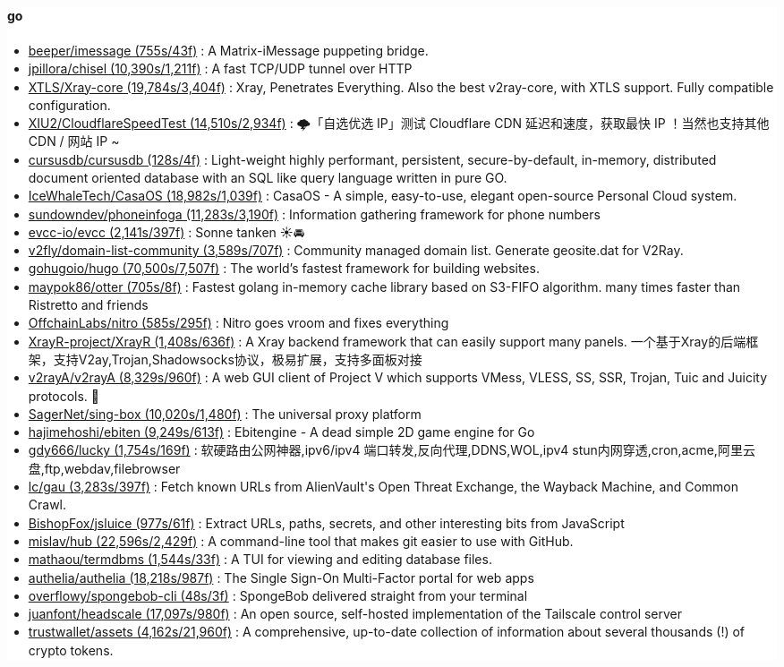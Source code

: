 #### go
* [beeper/imessage (755s/43f)](https://github.com/beeper/imessage) : A Matrix-iMessage puppeting bridge.
* [jpillora/chisel (10,390s/1,211f)](https://github.com/jpillora/chisel) : A fast TCP/UDP tunnel over HTTP
* [XTLS/Xray-core (19,784s/3,404f)](https://github.com/XTLS/Xray-core) : Xray, Penetrates Everything. Also the best v2ray-core, with XTLS support. Fully compatible configuration.
* [XIU2/CloudflareSpeedTest (14,510s/2,934f)](https://github.com/XIU2/CloudflareSpeedTest) : 🌩「自选优选 IP」测试 Cloudflare CDN 延迟和速度，获取最快 IP ！当然也支持其他 CDN / 网站 IP ~
* [cursusdb/cursusdb (128s/4f)](https://github.com/cursusdb/cursusdb) : Light-weight highly performant, persistent, secure-by-default, in-memory, distributed document oriented database with an SQL like query language written in pure GO.
* [IceWhaleTech/CasaOS (18,982s/1,039f)](https://github.com/IceWhaleTech/CasaOS) : CasaOS - A simple, easy-to-use, elegant open-source Personal Cloud system.
* [sundowndev/phoneinfoga (11,283s/3,190f)](https://github.com/sundowndev/phoneinfoga) : Information gathering framework for phone numbers
* [evcc-io/evcc (2,141s/397f)](https://github.com/evcc-io/evcc) : Sonne tanken ☀️🚘
* [v2fly/domain-list-community (3,589s/707f)](https://github.com/v2fly/domain-list-community) : Community managed domain list. Generate geosite.dat for V2Ray.
* [gohugoio/hugo (70,500s/7,507f)](https://github.com/gohugoio/hugo) : The world’s fastest framework for building websites.
* [maypok86/otter (705s/8f)](https://github.com/maypok86/otter) : Fastest golang in-memory cache library based on S3-FIFO algorithm. many times faster than Ristretto and friends
* [OffchainLabs/nitro (585s/295f)](https://github.com/OffchainLabs/nitro) : Nitro goes vroom and fixes everything
* [XrayR-project/XrayR (1,408s/636f)](https://github.com/XrayR-project/XrayR) : A Xray backend framework that can easily support many panels. 一个基于Xray的后端框架，支持V2ay,Trojan,Shadowsocks协议，极易扩展，支持多面板对接
* [v2rayA/v2rayA (8,329s/960f)](https://github.com/v2rayA/v2rayA) : A web GUI client of Project V which supports VMess, VLESS, SS, SSR, Trojan, Tuic and Juicity protocols. 🚀
* [SagerNet/sing-box (10,020s/1,480f)](https://github.com/SagerNet/sing-box) : The universal proxy platform
* [hajimehoshi/ebiten (9,249s/613f)](https://github.com/hajimehoshi/ebiten) : Ebitengine - A dead simple 2D game engine for Go
* [gdy666/lucky (1,754s/169f)](https://github.com/gdy666/lucky) : 软硬路由公网神器,ipv6/ipv4 端口转发,反向代理,DDNS,WOL,ipv4 stun内网穿透,cron,acme,阿里云盘,ftp,webdav,filebrowser
* [lc/gau (3,283s/397f)](https://github.com/lc/gau) : Fetch known URLs from AlienVault's Open Threat Exchange, the Wayback Machine, and Common Crawl.
* [BishopFox/jsluice (977s/61f)](https://github.com/BishopFox/jsluice) : Extract URLs, paths, secrets, and other interesting bits from JavaScript
* [mislav/hub (22,596s/2,429f)](https://github.com/mislav/hub) : A command-line tool that makes git easier to use with GitHub.
* [mathaou/termdbms (1,544s/33f)](https://github.com/mathaou/termdbms) : A TUI for viewing and editing database files.
* [authelia/authelia (18,218s/987f)](https://github.com/authelia/authelia) : The Single Sign-On Multi-Factor portal for web apps
* [overflowy/spongebob-cli (48s/3f)](https://github.com/overflowy/spongebob-cli) : SpongeBob delivered straight from your terminal
* [juanfont/headscale (17,097s/980f)](https://github.com/juanfont/headscale) : An open source, self-hosted implementation of the Tailscale control server
* [trustwallet/assets (4,162s/21,960f)](https://github.com/trustwallet/assets) : A comprehensive, up-to-date collection of information about several thousands (!) of crypto tokens.
